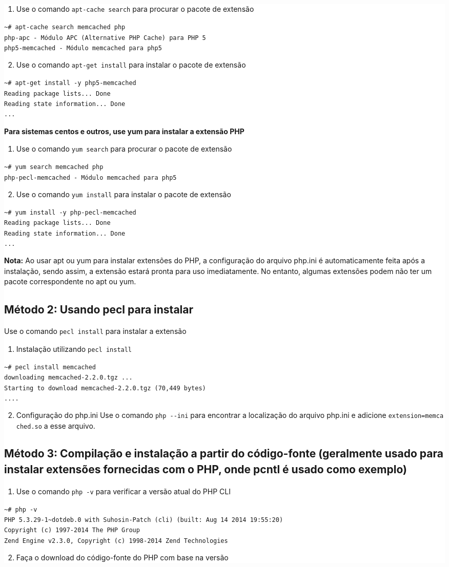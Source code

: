 1. Use o comando ```apt-cache search``` para procurar o pacote de extensão
```shell
~# apt-cache search memcached php
php-apc - Módulo APC (Alternative PHP Cache) para PHP 5
php5-memcached - Módulo memcached para php5
```
2. Use o comando ```apt-get install``` para instalar o pacote de extensão
```shell
~# apt-get install -y php5-memcached
Reading package lists... Done
Reading state information... Done
...
```

**Para sistemas centos e outros, use yum para instalar a extensão PHP**

1. Use o comando ```yum search``` para procurar o pacote de extensão
```shell
~# yum search memcached php
php-pecl-memcached - Módulo memcached para php5
```
2. Use o comando ```yum install``` para instalar o pacote de extensão
```shell
~# yum install -y php-pecl-memcached
Reading package lists... Done
Reading state information... Done
...
```
**Nota:**
Ao usar apt ou yum para instalar extensões do PHP, a configuração do arquivo php.ini é automaticamente feita após a instalação, sendo assim, a extensão estará pronta para uso imediatamente. No entanto, algumas extensões podem não ter um pacote correspondente no apt ou yum.

## Método 2: Usando pecl para instalar
Use o comando ```pecl install``` para instalar a extensão

1. Instalação utilizando ```pecl install```
```shell
~# pecl install memcached
downloading memcached-2.2.0.tgz ...
Starting to download memcached-2.2.0.tgz (70,449 bytes)
....
```
2. Configuração do php.ini
Use o comando ```php --ini``` para encontrar a localização do arquivo php.ini e adicione ```extension=memcached.so``` a esse arquivo.

## Método 3: Compilação e instalação a partir do código-fonte (geralmente usado para instalar extensões fornecidas com o PHP, onde pcntl é usado como exemplo)
1. Use o comando ```php -v``` para verificar a versão atual do PHP CLI
```shell
~# php -v
PHP 5.3.29-1~dotdeb.0 with Suhosin-Patch (cli) (built: Aug 14 2014 19:55:20)
Copyright (c) 1997-2014 The PHP Group
Zend Engine v2.3.0, Copyright (c) 1998-2014 Zend Technologies
```
2. Faça o download do código-fonte do PHP com base na versão
